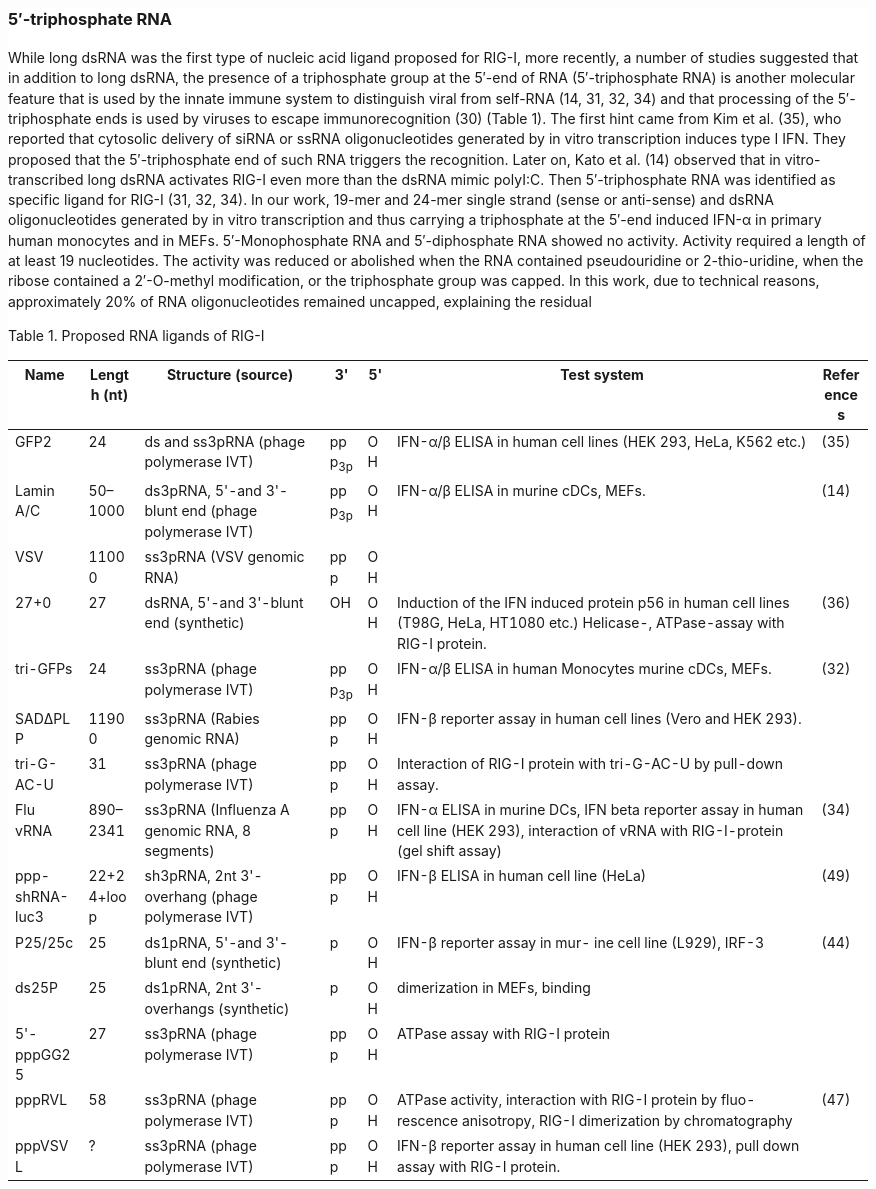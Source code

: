 ### 5′-triphosphate RNA

While long dsRNA was the first type of nucleic acid ligand proposed for RIG-I, more recently, a number of studies suggested that in addition to long dsRNA, the presence of a triphosphate group at the 5′-end of RNA (5′-triphosphate RNA) is another molecular feature that is used by the innate immune system to distinguish viral from self-RNA (14, 31, 32, 34) and that processing of the 5′-triphosphate ends is used by viruses to escape immunorecognition (30) (Table 1). The first hint came from Kim et al. (35), who reported that cytosolic delivery of siRNA or ssRNA oligonucleotides generated by in vitro transcription induces type I IFN. They proposed that the 5′-triphosphate end of such RNA triggers the recognition. Later on, Kato et al. (14) observed that in vitro-transcribed long dsRNA activates RIG-I even more than the dsRNA mimic polyI:C. Then 5′-triphosphate RNA was identified as specific ligand for RIG-I (31, 32, 34). In our work, 19-mer and 24-mer single strand (sense or anti-sense) and dsRNA oligonucleotides generated by in vitro transcription and thus carrying a triphosphate at the 5′-end induced IFN-α in primary human monocytes and in MEFs. 5′-Monophosphate RNA and 5′-diphosphate RNA showed no activity. Activity required a length of at least 19 nucleotides. The activity was reduced or abolished when the RNA contained pseudouridine or 2-thio-uridine, when the ribose contained a 2′-O-methyl modification, or the triphosphate group was capped. In this work, due to technical reasons, approximately 20% of RNA oligonucleotides remained uncapped, explaining the residual

Table 1. Proposed RNA ligands of RIG-I

| Name          | Length (nt) | Structure (source)                                                                 | 3'         | 5' | Test system                                                                                              | References |
|---------------|-------------|----------------------------------------------------------------------------------|------------|----|----------------------------------------------------------------------------------------------------------|------------|
| GFP2          | 24          | ds and ss3pRNA (phage polymerase IVT)                                            | ppp<sub>3p</sub> | OH | IFN-α/β ELISA in human cell lines (HEK 293, HeLa, K562 etc.)                                              | (35)       |
| Lamin A/C     | 50–1000     | ds3pRNA, 5'-and 3'-blunt end (phage polymerase IVT)                               | ppp<sub>3p</sub> | OH | IFN-α/β ELISA in murine cDCs, MEFs.                                                                     | (14)       |
| VSV           | 11000       | ss3pRNA (VSV genomic RNA)                                                        | ppp         | OH |                                                                                                          |            |
| 27+0         | 27          | dsRNA, 5'-and 3'-blunt end (synthetic)                                            | OH          | OH | Induction of the IFN induced protein p56 in human cell lines (T98G, HeLa, HT1080 etc.) Helicase-, ATPase-assay with RIG-I protein. | (36)       |
| tri-GFPs     | 24          | ss3pRNA (phage polymerase IVT)                                                   | ppp<sub>3p</sub> | OH | IFN-α/β ELISA in human Monocytes murine cDCs, MEFs.                                                     | (32)       |
| SADΔPLP       | 11900       | ss3pRNA (Rabies genomic RNA)                                                    | ppp         | OH | IFN-β reporter assay in human cell lines (Vero and HEK 293).                                             |            |
| tri-G-AC-U    | 31          | ss3pRNA (phage polymerase IVT)                                                   | ppp         | OH | Interaction of RIG-I protein with tri-G-AC-U by pull-down assay.                                         |            |
| Flu vRNA      | 890–2341    | ss3pRNA (Influenza A genomic RNA, 8 segments)                                     | ppp         | OH | IFN-α ELISA in murine DCs, IFN beta reporter assay in human cell line (HEK 293), interaction of vRNA with RIG-I-protein (gel shift assay) | (34)       |
| ppp-shRNA-luc3 | 22+24+loop | sh3pRNA, 2nt 3'-overhang (phage polymerase IVT)                                   | ppp         | OH | IFN-β ELISA in human cell line (HeLa)                                                                   | (49)       |
| P25/25c       | 25          | ds1pRNA, 5'-and 3'-blunt end (synthetic)                                          | p           | OH | IFN-β reporter assay in mur- ine cell line (L929), IRF-3                                                | (44)       |
| ds25P         | 25          | ds1pRNA, 2nt 3'-overhangs (synthetic)                                            | p           | OH | dimerization in MEFs, binding                                                                           |            |
| 5'-pppGG25    | 27          | ss3pRNA (phage polymerase IVT)                                                   | ppp         | OH | ATPase assay with RIG-I protein                                                                         |            |
| pppRVL        | 58          | ss3pRNA (phage polymerase IVT)                                                   | ppp         | OH | ATPase activity, interaction with RIG-I protein by fluo- rescence anisotropy, RIG-I dimerization by chromatography | (47)       |
| pppVSVL       | ?           | ss3pRNA (phage polymerase IVT)                                                   | ppp         | OH | IFN-β reporter assay in human cell line (HEK 293), pull down assay with RIG-I protein.                     |            |